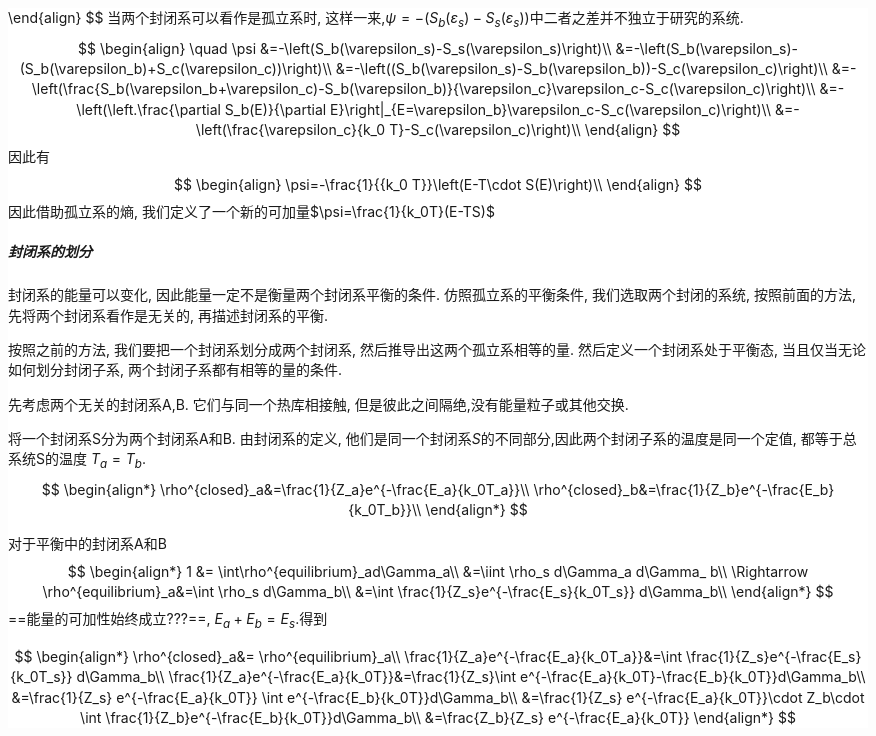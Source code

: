\end{align}
$$
当两个封闭系可以看作是孤立系时, 这样一来,$\psi=-\left(S_b(\varepsilon_s)-S_s(\varepsilon_s)\right)$中二者之差并不独立于研究的系统.
$$
\begin{align}
\quad \psi &=-\left(S_b(\varepsilon_s)-S_s(\varepsilon_s)\right)\\
&=-\left(S_b(\varepsilon_s)-(S_b(\varepsilon_b)+S_c(\varepsilon_c))\right)\\
&=-\left((S_b(\varepsilon_s)-S_b(\varepsilon_b))-S_c(\varepsilon_c)\right)\\
&=-\left(\frac{S_b(\varepsilon_b+\varepsilon_c)-S_b(\varepsilon_b)}{\varepsilon_c}\varepsilon_c-S_c(\varepsilon_c)\right)\\
&=-\left(\left.\frac{\partial S_b(E)}{\partial E}\right|_{E=\varepsilon_b}\varepsilon_c-S_c(\varepsilon_c)\right)\\
&=-\left(\frac{\varepsilon_c}{k_0 T}-S_c(\varepsilon_c)\right)\\
\end{align}
$$
因此有
$$
\begin{align}
\psi=-\frac{1}{{k_0 T}}\left(E-T\cdot S(E)\right)\\
\end{align}
$$
因此借助孤立系的熵, 我们定义了一个新的可加量$\psi=\frac{1}{k_0T}(E-TS)$

##### 封闭系的划分

封闭系的能量可以变化, 因此能量一定不是衡量两个封闭系平衡的条件. 仿照孤立系的平衡条件, 我们选取两个封闭的系统, 按照前面的方法, 先将两个封闭系看作是无关的, 再描述封闭系的平衡.

按照之前的方法, 我们要把一个封闭系划分成两个封闭系, 然后推导出这两个孤立系相等的量. 然后定义一个封闭系处于平衡态, 当且仅当无论如何划分封闭子系, 两个封闭子系都有相等的量的条件.

先考虑两个无关的封闭系A,B. 它们与同一个热库相接触, 但是彼此之间隔绝,没有能量粒子或其他交换.

将一个封闭系S分为两个封闭系A和B. 由封闭系的定义, 他们是同一个封闭系$S$的不同部分,因此两个封闭子系的温度是同一个定值, 都等于总系统S的温度 $T_a=T_b$.
$$
\begin{align*}
\rho^{closed}_a&=\frac{1}{Z_a}e^{-\frac{E_a}{k_0T_a}}\\
\rho^{closed}_b&=\frac{1}{Z_b}e^{-\frac{E_b}{k_0T_b}}\\
\end{align*}
$$

对于平衡中的封闭系A和B
$$
\begin{align*}
1 &= \int\rho^{equilibrium}_ad\Gamma_a\\
&=\iint \rho_s d\Gamma_a d\Gamma_ b\\
\Rightarrow \rho^{equilibrium}_a&=\int \rho_s d\Gamma_b\\
&=\int \frac{1}{Z_s}e^{-\frac{E_s}{k_0T_s}} d\Gamma_b\\
\end{align*}
$$
==能量的可加性始终成立???==, $E_a+E_b=E_s$.得到

$$
\begin{align*}
\rho^{closed}_a&= \rho^{equilibrium}_a\\
\frac{1}{Z_a}e^{-\frac{E_a}{k_0T_a}}&=\int \frac{1}{Z_s}e^{-\frac{E_s}{k_0T_s}} d\Gamma_b\\
\frac{1}{Z_a}e^{-\frac{E_a}{k_0T}}&=\frac{1}{Z_s}\int e^{-\frac{E_a}{k_0T}-\frac{E_b}{k_0T}}d\Gamma_b\\
&=\frac{1}{Z_s} e^{-\frac{E_a}{k_0T}} \int e^{-\frac{E_b}{k_0T}}d\Gamma_b\\
&=\frac{1}{Z_s} e^{-\frac{E_a}{k_0T}}\cdot Z_b\cdot \int \frac{1}{Z_b}e^{-\frac{E_b}{k_0T}}d\Gamma_b\\
&=\frac{Z_b}{Z_s} e^{-\frac{E_a}{k_0T}}
\end{align*}
$$
